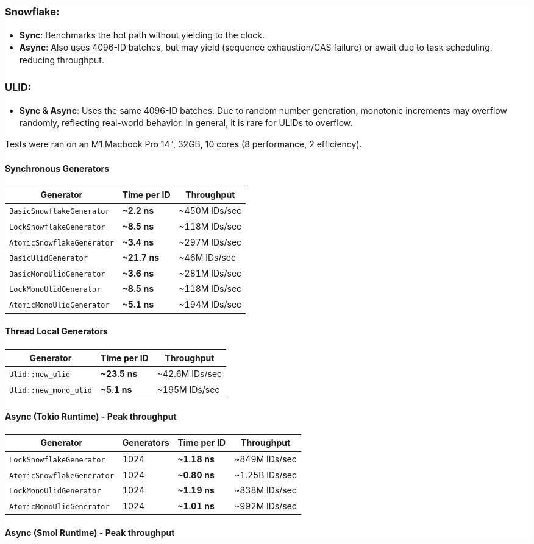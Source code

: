 ### Snowflake:

- **Sync**: Benchmarks the hot path without yielding to the clock.
- **Async**: Also uses 4096-ID batches, but may yield (sequence exhaustion/CAS
  failure) or await due to task scheduling, reducing throughput.

### ULID:

- **Sync & Async**: Uses the same 4096-ID batches. Due to random number
  generation, monotonic increments may overflow randomly, reflecting real-world
  behavior. In general, it is rare for ULIDs to overflow.

Tests were ran on an M1 Macbook Pro 14", 32GB, 10 cores (8 performance, 2
efficiency).

#### Synchronous Generators

| Generator                  | Time per ID  | Throughput    |
| -------------------------- | ------------ | ------------- |
| `BasicSnowflakeGenerator`  | **~2.2 ns**  | ~450M IDs/sec |
| `LockSnowflakeGenerator`   | **~8.5 ns**  | ~118M IDs/sec |
| `AtomicSnowflakeGenerator` | **~3.4 ns**  | ~297M IDs/sec |
| `BasicUlidGenerator`       | **~21.7 ns** | ~46M IDs/sec  |
| `BasicMonoUlidGenerator`   | **~3.6 ns**  | ~281M IDs/sec |
| `LockMonoUlidGenerator`    | **~8.5 ns**  | ~118M IDs/sec |
| `AtomicMonoUlidGenerator`  | **~5.1 ns**  | ~194M IDs/sec |

#### Thread Local Generators

| Generator             | Time per ID  | Throughput     |
| --------------------- | ------------ | -------------- |
| `Ulid::new_ulid`      | **~23.5 ns** | ~42.6M IDs/sec |
| `Ulid::new_mono_ulid` | **~5.1 ns**  | ~195M IDs/sec  |

#### Async (Tokio Runtime) - Peak throughput

| Generator                  | Generators | Time per ID  | Throughput     |
| -------------------------- | ---------- | ------------ | -------------- |
| `LockSnowflakeGenerator`   | 1024       | **~1.18 ns** | ~849M IDs/sec  |
| `AtomicSnowflakeGenerator` | 1024       | **~0.80 ns** | ~1.25B IDs/sec |
| `LockMonoUlidGenerator`    | 1024       | **~1.19 ns** | ~838M IDs/sec  |
| `AtomicMonoUlidGenerator`  | 1024       | **~1.01 ns** | ~992M IDs/sec  |

#### Async (Smol Runtime) - Peak throughput
